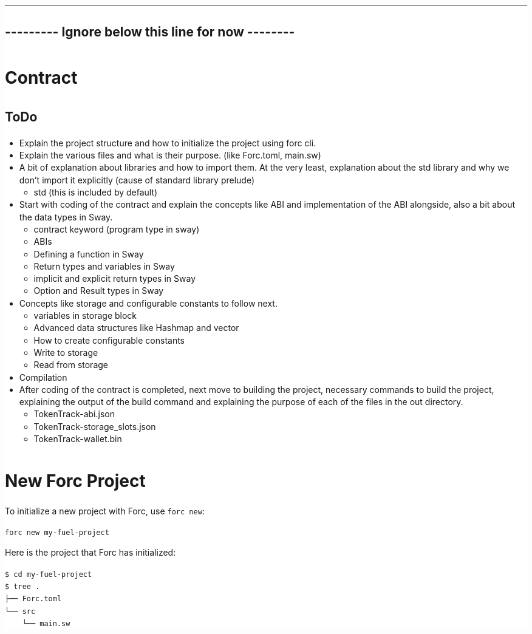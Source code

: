 -----
--------- Ignore below this line for now --------
-----

# Contract

## ToDo

- Explain the project structure and how to initialize the project using forc cli.
- Explain the various files and what is their purpose. (like Forc.toml, main.sw)
- A bit of explanation about libraries and how to import them. At the very least, explanation about the std library and why we don’t import it explicitly (cause of standard library prelude)
    - std (this is included by default)
- Start with coding of the contract and explain the concepts like ABI and implementation of the ABI alongside, also a bit about the data types in Sway.
    - contract keyword (program type in sway)
    - ABIs
    - Defining a function in Sway
    - Return types and variables in Sway
    - implicit and explicit return types in Sway
    - Option and Result types in Sway
- Concepts like storage and configurable constants to follow next.
    - variables in storage block
    - Advanced data structures like Hashmap and vector
    - How to create configurable constants
    - Write to storage
    - Read from storage
- Compilation
- After coding of the contract is completed, next move to building the project, necessary commands to build the project, explaining the output of the build command and explaining the purpose of each of the files in the out directory.
    - TokenTrack-abi.json
    - TokenTrack-storage_slots.json
    - TokenTrack-wallet.bin


# New Forc Project

To initialize a new project with Forc, use `forc new`:

```sh
forc new my-fuel-project
```

Here is the project that Forc has initialized:



```console
$ cd my-fuel-project
$ tree .
├── Forc.toml
└── src
    └── main.sw
```
